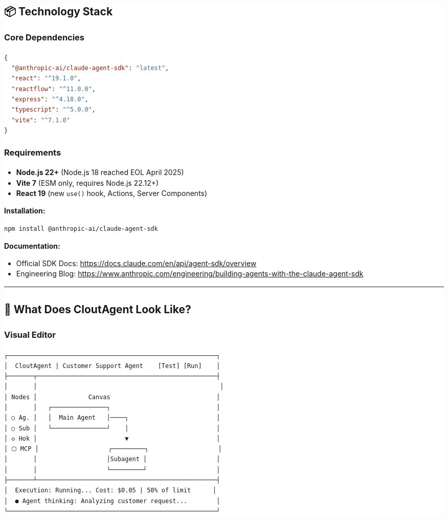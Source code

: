 
## 📦 Technology Stack

### Core Dependencies
```json
{
  "@anthropic-ai/claude-agent-sdk": "latest",
  "react": "^19.1.0",
  "reactflow": "^11.0.0",
  "express": "^4.18.0",
  "typescript": "^5.0.0",
  "vite": "^7.1.0"
}
```

### Requirements
- **Node.js 22+** (Node.js 18 reached EOL April 2025)
- **Vite 7** (ESM only, requires Node.js 22.12+)
- **React 19** (new `use()` hook, Actions, Server Components)

**Installation:**
```bash
npm install @anthropic-ai/claude-agent-sdk
```

**Documentation:**
- Official SDK Docs: https://docs.claude.com/en/api/agent-sdk/overview
- Engineering Blog: https://www.anthropic.com/engineering/building-agents-with-the-claude-agent-sdk

---

## 🎨 What Does CloutAgent Look Like?

### Visual Editor
```
┌─────────────────────────────────────────────────────────┐
│  CloutAgent | Customer Support Agent    [Test] [Run]    │
├───────┬─────────────────────────────────────────────────┤
│       │                                                  │
│ Nodes │              Canvas                             │
│       │   ┌───────────────┐                             │
│ ○ Ag. │   │  Main Agent   │────┐                        │
│ ○ Sub │   └───────────────┘    │                        │
│ ◇ Hok │                        ▼                        │
│ ⬡ MCP │                   ┌─────────┐                   │
│       │                   │Subagent │                   │
│       │                   └─────────┘                   │
├───────┴─────────────────────────────────────────────────┤
│  Execution: Running... Cost: $0.05 | 50% of limit      │
│  ● Agent thinking: Analyzing customer request...        │
└─────────────────────────────────────────────────────────┘
```
